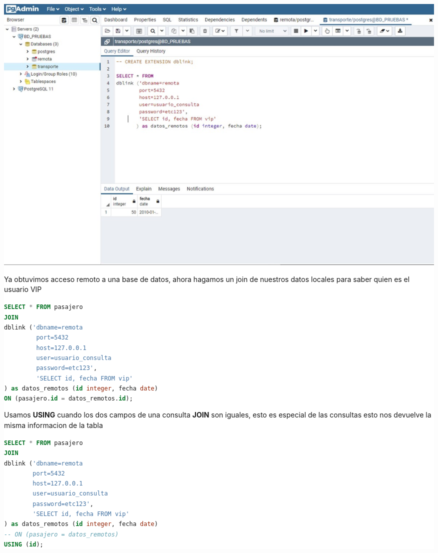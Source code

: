 ![datos_remotos_1](src/datos_remotos_1.jpg)

Ya obtuvimos acceso remoto a una base de datos, ahora hagamos un join de nuestros datos locales para saber quien es el usuario VIP

```sql
SELECT * FROM pasajero
JOIN
dblink ('dbname=remota
         port=5432
         host=127.0.0.1
         user=usuario_consulta
         password=etc123',
         'SELECT id, fecha FROM vip'
) as datos_remotos (id integer, fecha date)
ON (pasajero.id = datos_remotos.id);
```

Usamos **USING** cuando los dos campos de una consulta **JOIN** son iguales, esto es especial de las consultas esto nos devuelve la misma informacion de la tabla

```sql
SELECT * FROM pasajero
JOIN
dblink ('dbname=remota
        port=5432
        host=127.0.0.1
        user=usuario_consulta
        password=etc123',
        'SELECT id, fecha FROM vip'
) as datos_remotos (id integer, fecha date)
-- ON (pasajero = datos_remotos)
USING (id);
```
